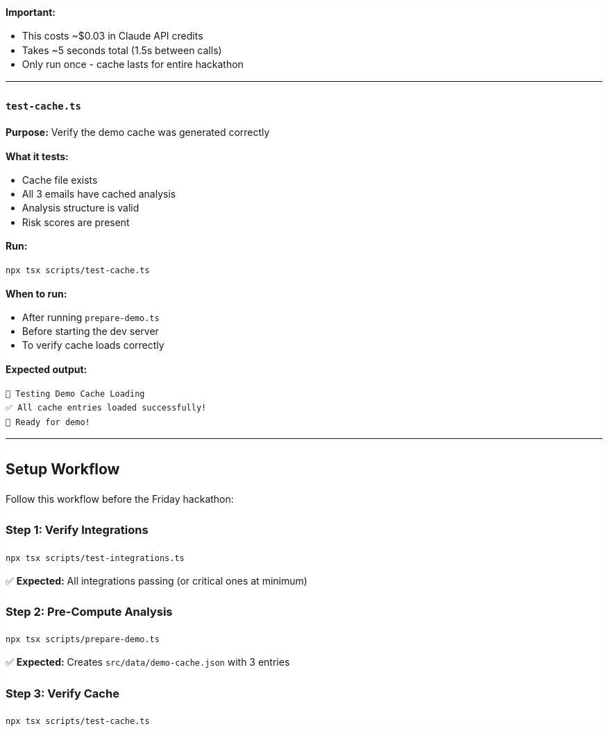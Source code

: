 **Important:**
- This costs ~$0.03 in Claude API credits
- Takes ~5 seconds total (1.5s between calls)
- Only run once - cache lasts for entire hackathon

---

### `test-cache.ts`
**Purpose:** Verify the demo cache was generated correctly

**What it tests:**
- Cache file exists
- All 3 emails have cached analysis
- Analysis structure is valid
- Risk scores are present

**Run:**
```bash
npx tsx scripts/test-cache.ts
```

**When to run:**
- After running `prepare-demo.ts`
- Before starting the dev server
- To verify cache loads correctly

**Expected output:**
```
🧪 Testing Demo Cache Loading
✅ All cache entries loaded successfully!
🚀 Ready for demo!
```

---

## Setup Workflow

Follow this workflow before the Friday hackathon:

### Step 1: Verify Integrations
```bash
npx tsx scripts/test-integrations.ts
```

✅ **Expected:** All integrations passing (or critical ones at minimum)

### Step 2: Pre-Compute Analysis
```bash
npx tsx scripts/prepare-demo.ts
```

✅ **Expected:** Creates `src/data/demo-cache.json` with 3 entries

### Step 3: Verify Cache
```bash
npx tsx scripts/test-cache.ts
```
